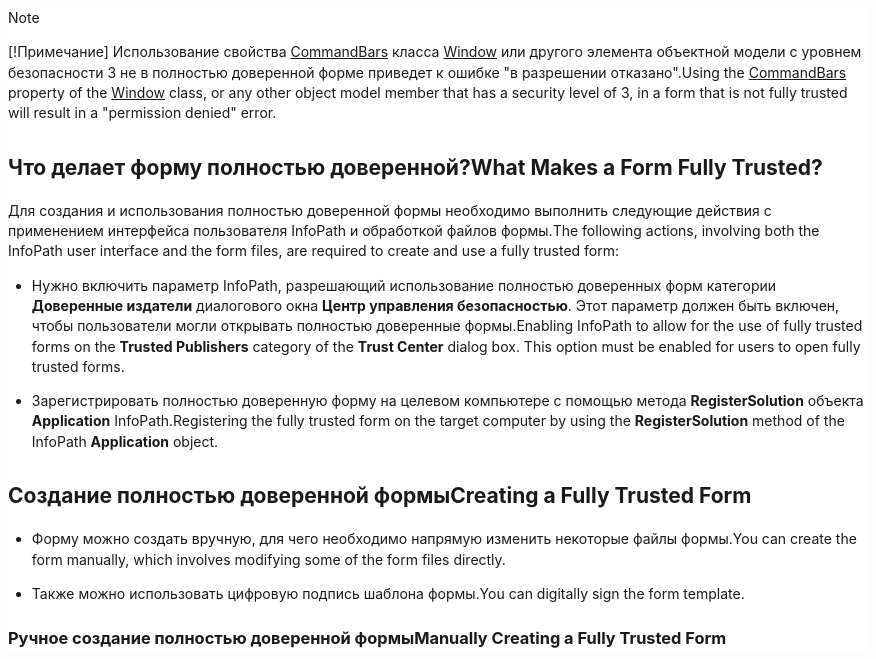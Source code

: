 > [!NOTE]
> <span data-ttu-id="ca350-124">[!Примечание] Использование свойства [CommandBars](https://msdn.microsoft.com/library/Microsoft.Office.InfoPath.Window.CommandBars.aspx) класса [Window](https://msdn.microsoft.com/library/Microsoft.Office.InfoPath.Window.aspx) или другого элемента объектной модели с уровнем безопасности 3 не в полностью доверенной форме приведет к ошибке "в разрешении отказано".</span><span class="sxs-lookup"><span data-stu-id="ca350-124">Using the [CommandBars](https://msdn.microsoft.com/library/Microsoft.Office.InfoPath.Window.CommandBars.aspx) property of the [Window](https://msdn.microsoft.com/library/Microsoft.Office.InfoPath.Window.aspx) class, or any other object model member that has a security level of 3, in a form that is not fully trusted will result in a "permission denied" error.</span></span> 
  
## <a name="what-makes-a-form-fully-trusted"></a><span data-ttu-id="ca350-125">Что делает форму полностью доверенной?</span><span class="sxs-lookup"><span data-stu-id="ca350-125">What Makes a Form Fully Trusted?</span></span>

<span data-ttu-id="ca350-126">Для создания и использования полностью доверенной формы необходимо выполнить следующие действия с применением интерфейса пользователя InfoPath и обработкой файлов формы.</span><span class="sxs-lookup"><span data-stu-id="ca350-126">The following actions, involving both the InfoPath user interface and the form files, are required to create and use a fully trusted form:</span></span>
  
- <span data-ttu-id="ca350-p108">Нужно включить параметр InfoPath, разрешающий использование полностью доверенных форм категории **Доверенные издатели** диалогового окна **Центр управления безопасностью**. Этот параметр должен быть включен, чтобы пользователи могли открывать полностью доверенные формы.</span><span class="sxs-lookup"><span data-stu-id="ca350-p108">Enabling InfoPath to allow for the use of fully trusted forms on the **Trusted Publishers** category of the **Trust Center** dialog box. This option must be enabled for users to open fully trusted forms.</span></span> 
    
- <span data-ttu-id="ca350-129">Зарегистрировать полностью доверенную форму на целевом компьютере с помощью метода **RegisterSolution** объекта **Application** InfoPath.</span><span class="sxs-lookup"><span data-stu-id="ca350-129">Registering the fully trusted form on the target computer by using the **RegisterSolution** method of the InfoPath **Application** object.</span></span> 
    
## <a name="creating-a-fully-trusted-form"></a><span data-ttu-id="ca350-130">Создание полностью доверенной формы</span><span class="sxs-lookup"><span data-stu-id="ca350-130">Creating a Fully Trusted Form</span></span>

- <span data-ttu-id="ca350-131">Форму можно создать вручную, для чего необходимо напрямую изменить некоторые файлы формы.</span><span class="sxs-lookup"><span data-stu-id="ca350-131">You can create the form manually, which involves modifying some of the form files directly.</span></span>
    
- <span data-ttu-id="ca350-132">Также можно использовать цифровую подпись шаблона формы.</span><span class="sxs-lookup"><span data-stu-id="ca350-132">You can digitally sign the form template.</span></span>
    
### <a name="manually-creating-a-fully-trusted-form"></a><span data-ttu-id="ca350-133">Ручное создание полностью доверенной формы</span><span class="sxs-lookup"><span data-stu-id="ca350-133">Manually Creating a Fully Trusted Form</span></span>
